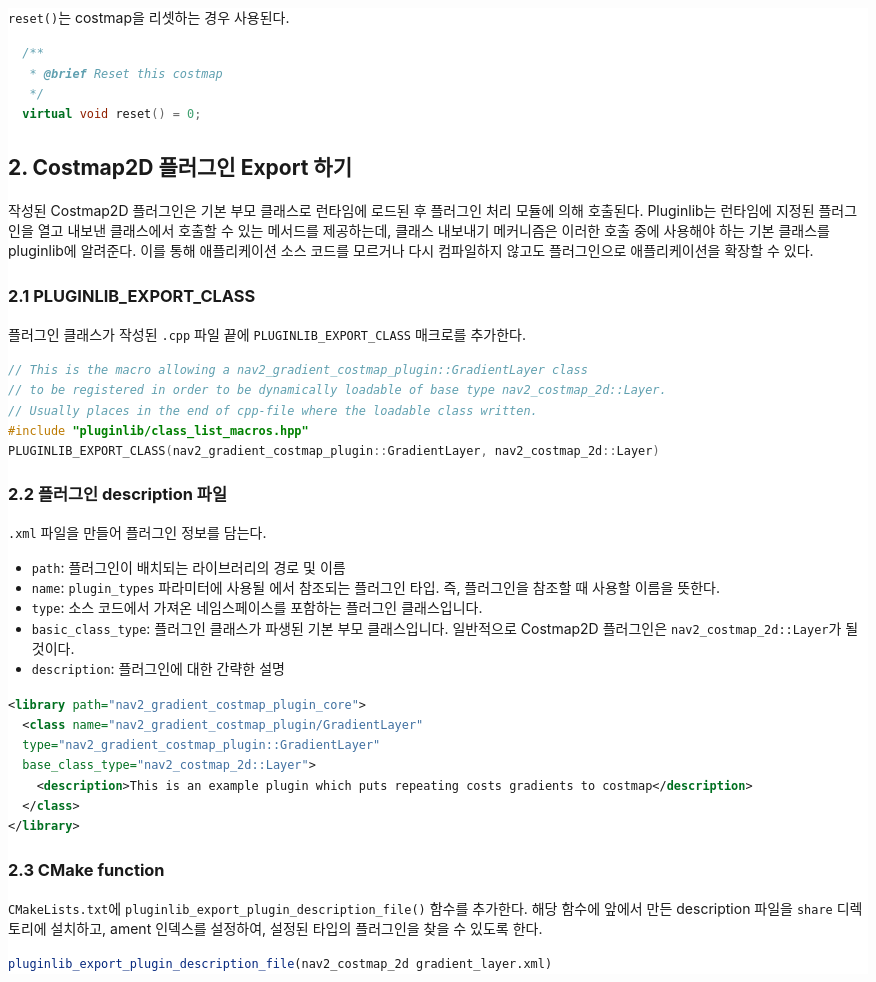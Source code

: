 `reset()`는 costmap을 리셋하는 경우 사용된다.

```cpp
  /**
   * @brief Reset this costmap
   */
  virtual void reset() = 0;
```

## 2. Costmap2D 플러그인 Export 하기

작성된 Costmap2D 플러그인은 기본 부모 클래스로 런타임에 로드된 후 플러그인 처리 모듈에 의해 호출된다. Pluginlib는 런타임에 지정된 플러그인을 열고 내보낸 클래스에서 호출할 수 있는 메서드를 제공하는데, 클래스 내보내기 메커니즘은 이러한 호출 중에 사용해야 하는 기본 클래스를 pluginlib에 알려준다. 이를 통해 애플리케이션 소스 코드를 모르거나 다시 컴파일하지 않고도 플러그인으로 애플리케이션을 확장할 수 있다.

### 2.1 PLUGINLIB_EXPORT_CLASS

플러그인 클래스가 작성된 `.cpp` 파일 끝에 `PLUGINLIB_EXPORT_CLASS` 매크로를 추가한다.

```cpp
// This is the macro allowing a nav2_gradient_costmap_plugin::GradientLayer class
// to be registered in order to be dynamically loadable of base type nav2_costmap_2d::Layer.
// Usually places in the end of cpp-file where the loadable class written.
#include "pluginlib/class_list_macros.hpp"
PLUGINLIB_EXPORT_CLASS(nav2_gradient_costmap_plugin::GradientLayer, nav2_costmap_2d::Layer)
```

### 2.2 플러그인 description 파일

`.xml` 파일을 만들어 플러그인 정보를 담는다.

- `path`: 플러그인이 배치되는 라이브러리의 경로 및 이름
- `name`: `plugin_types` 파라미터에 사용될 에서 참조되는 플러그인 타입. 즉, 플러그인을 참조할 때 사용할 이름을 뜻한다.
- `type`: 소스 코드에서 가져온 네임스페이스를 포함하는 플러그인 클래스입니다.
- `basic_class_type`: 플러그인 클래스가 파생된 기본 부모 클래스입니다. 일반적으로 Costmap2D 플러그인은 `nav2_costmap_2d::Layer`가 될 것이다.
- `description`: 플러그인에 대한 간략한 설명

```xml
<library path="nav2_gradient_costmap_plugin_core">
  <class name="nav2_gradient_costmap_plugin/GradientLayer"
  type="nav2_gradient_costmap_plugin::GradientLayer"
  base_class_type="nav2_costmap_2d::Layer">
    <description>This is an example plugin which puts repeating costs gradients to costmap</description>
  </class>
</library>
```

### 2.3 CMake function

`CMakeLists.txt`에 `pluginlib_export_plugin_description_file()` 함수를 추가한다. 해당 함수에 앞에서 만든 description 파일을 `share` 디렉토리에 설치하고, ament 인덱스를 설정하여, 설정된 타입의 플러그인을 찾을 수 있도록 한다.

```cmake
pluginlib_export_plugin_description_file(nav2_costmap_2d gradient_layer.xml)
```
